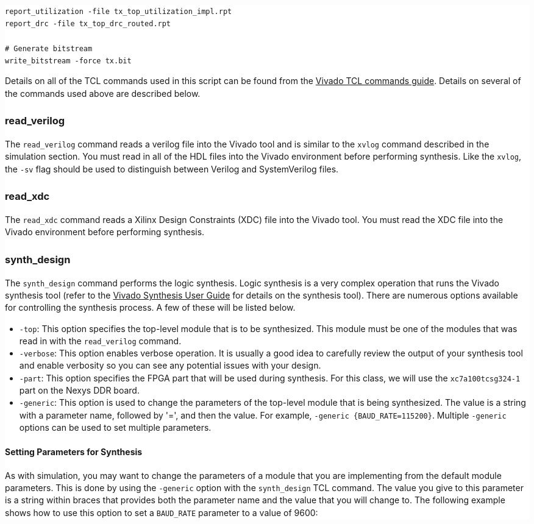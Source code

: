 ```
report_utilization -file tx_top_utilization_impl.rpt
report_drc -file tx_top_drc_routed.rpt

# Generate bitstream
write_bitstream -force tx.bit
```

Details on all of the TCL commands used in this script can be found from the [Vivado TCL commands guide](https://docs.xilinx.com/r/en-US/ug835-vivado-tcl-commands).
Details on several of the commands used above are described below.

### read_verilog

The `read_verilog` command reads a verilog file into the Vivado tool and is similar to the `xvlog` command described in the simulation section.
You must read in all of the HDL files into the Vivado environment before performing synthesis.
Like the `xvlog`, the `-sv` flag should be used to distinguish between Verilog and SystemVerilog files.

### read_xdc

The `read_xdc` command reads a Xilinx Design Constraints (XDC) file into the Vivado tool.
You must read the XDC file into the Vivado environment before performing synthesis.

### synth_design

The `synth_design` command performs the logic synthesis.
Logic synthesis is a very complex operation that runs the Vivado synthesis tool (refer to the [Vivado Synthesis User Guide](https://docs.xilinx.com/r/en-US/ug901-vivado-synthesis) for details on the synthesis tool).
There are numerous options available for controlling the synthesis process.
A few of these will be listed below.

* `-top`: This option specifies the top-level module that is to be synthesized. This module must be one of the modules that was read in with the `read_verilog` command.
* `-verbose`: This option enables verbose operation. It is usually a good idea to carefully review the output of your synthesis tool and enable verbosity so you can see any potential issues with your design.
* `-part`: This option specifies the FPGA part that will be used during synthesis. For this class, we will use the `xc7a100tcsg324-1` part on the Nexys DDR board.
* `-generic`: This option is used to change the parameters of the top-level module that is being synthesized. The value is a string with a parameter name, followed by '=', and then the value. For example, `-generic {BAUD_RATE=115200}`. Multiple `-generic` options can be used to set multiple parameters.

#### Setting Parameters for Synthesis

As with simulation, you may want to change the parameters of a module that you are implementing from the default module parameters.
This is done by using the `-generic` option with the `synth_design` TCL command.
The value you give to this parameter is a string within braces that provides both the parameter name and the value that you will change to.
The following example shows how to use this option to set a `BAUD_RATE` parameter to a value of 9600:

